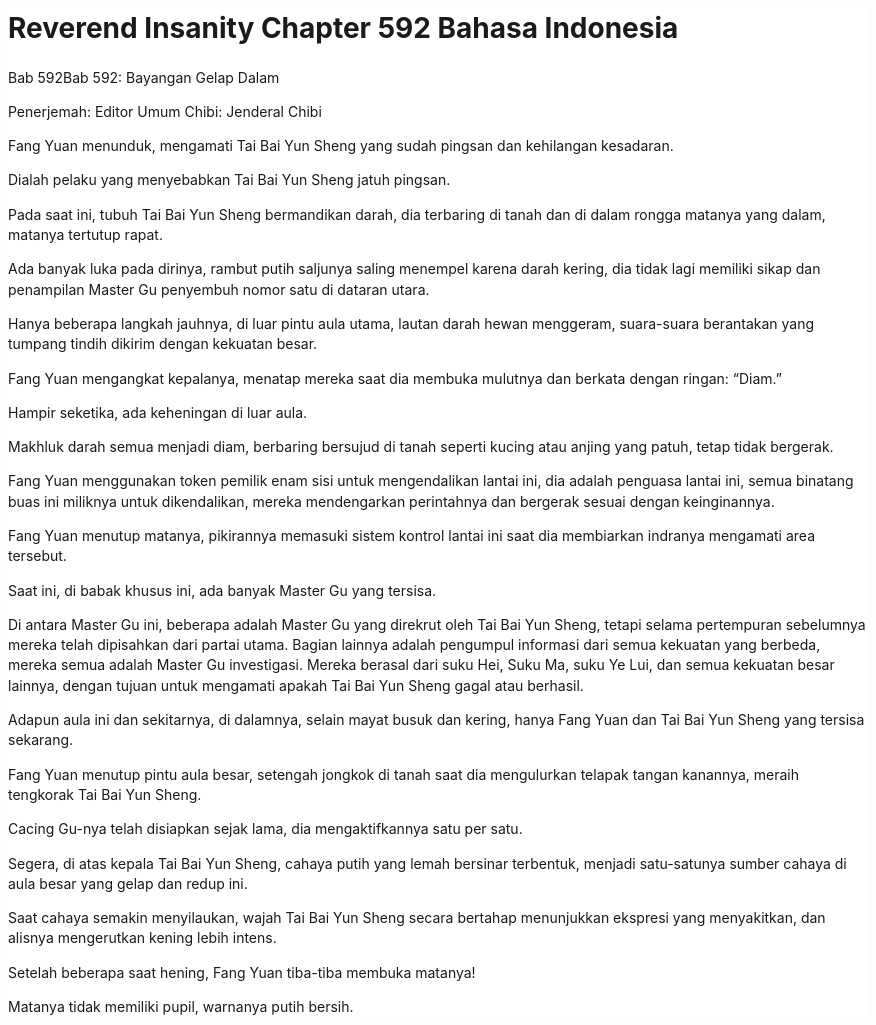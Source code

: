 # Reverend Insanity Chapter 592 Bahasa Indonesia

Bab 592Bab 592: Bayangan Gelap Dalam

Penerjemah: Editor Umum Chibi: Jenderal Chibi

Fang Yuan menunduk, mengamati Tai Bai Yun Sheng yang sudah pingsan dan kehilangan kesadaran.

Dialah pelaku yang menyebabkan Tai Bai Yun Sheng jatuh pingsan.

Pada saat ini, tubuh Tai Bai Yun Sheng bermandikan darah, dia terbaring di tanah dan di dalam rongga matanya yang dalam, matanya tertutup rapat.

Ada banyak luka pada dirinya, rambut putih saljunya saling menempel karena darah kering, dia tidak lagi memiliki sikap dan penampilan Master Gu penyembuh nomor satu di dataran utara.

Hanya beberapa langkah jauhnya, di luar pintu aula utama, lautan darah hewan menggeram, suara-suara berantakan yang tumpang tindih dikirim dengan kekuatan besar.

Fang Yuan mengangkat kepalanya, menatap mereka saat dia membuka mulutnya dan berkata dengan ringan: “Diam.”

Hampir seketika, ada keheningan di luar aula.

Makhluk darah semua menjadi diam, berbaring bersujud di tanah seperti kucing atau anjing yang patuh, tetap tidak bergerak.

Fang Yuan menggunakan token pemilik enam sisi untuk mengendalikan lantai ini, dia adalah penguasa lantai ini, semua binatang buas ini miliknya untuk dikendalikan, mereka mendengarkan perintahnya dan bergerak sesuai dengan keinginannya.

Fang Yuan menutup matanya, pikirannya memasuki sistem kontrol lantai ini saat dia membiarkan indranya mengamati area tersebut.

Saat ini, di babak khusus ini, ada banyak Master Gu yang tersisa.

Di antara Master Gu ini, beberapa adalah Master Gu yang direkrut oleh Tai Bai Yun Sheng, tetapi selama pertempuran sebelumnya mereka telah dipisahkan dari partai utama. Bagian lainnya adalah pengumpul informasi dari semua kekuatan yang berbeda, mereka semua adalah Master Gu investigasi. Mereka berasal dari suku Hei, Suku Ma, suku Ye Lui, dan semua kekuatan besar lainnya, dengan tujuan untuk mengamati apakah Tai Bai Yun Sheng gagal atau berhasil.

Adapun aula ini dan sekitarnya, di dalamnya, selain mayat busuk dan kering, hanya Fang Yuan dan Tai Bai Yun Sheng yang tersisa sekarang.

Fang Yuan menutup pintu aula besar, setengah jongkok di tanah saat dia mengulurkan telapak tangan kanannya, meraih tengkorak Tai Bai Yun Sheng.

Cacing Gu-nya telah disiapkan sejak lama, dia mengaktifkannya satu per satu.

Segera, di atas kepala Tai Bai Yun Sheng, cahaya putih yang lemah bersinar terbentuk, menjadi satu-satunya sumber cahaya di aula besar yang gelap dan redup ini.

Saat cahaya semakin menyilaukan, wajah Tai Bai Yun Sheng secara bertahap menunjukkan ekspresi yang menyakitkan, dan alisnya mengerutkan kening lebih intens.

Setelah beberapa saat hening, Fang Yuan tiba-tiba membuka matanya!

Matanya tidak memiliki pupil, warnanya putih bersih.
